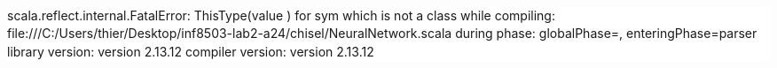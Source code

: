 scala.reflect.internal.FatalError: 
  ThisType(value <local NeuralNetwork>) for sym which is not a class
     while compiling: file:///C:/Users/thier/Desktop/inf8503-lab2-a24/chisel/NeuralNetwork.scala
        during phase: globalPhase=<no phase>, enteringPhase=parser
     library version: version 2.13.12
    compiler version: version 2.13.12